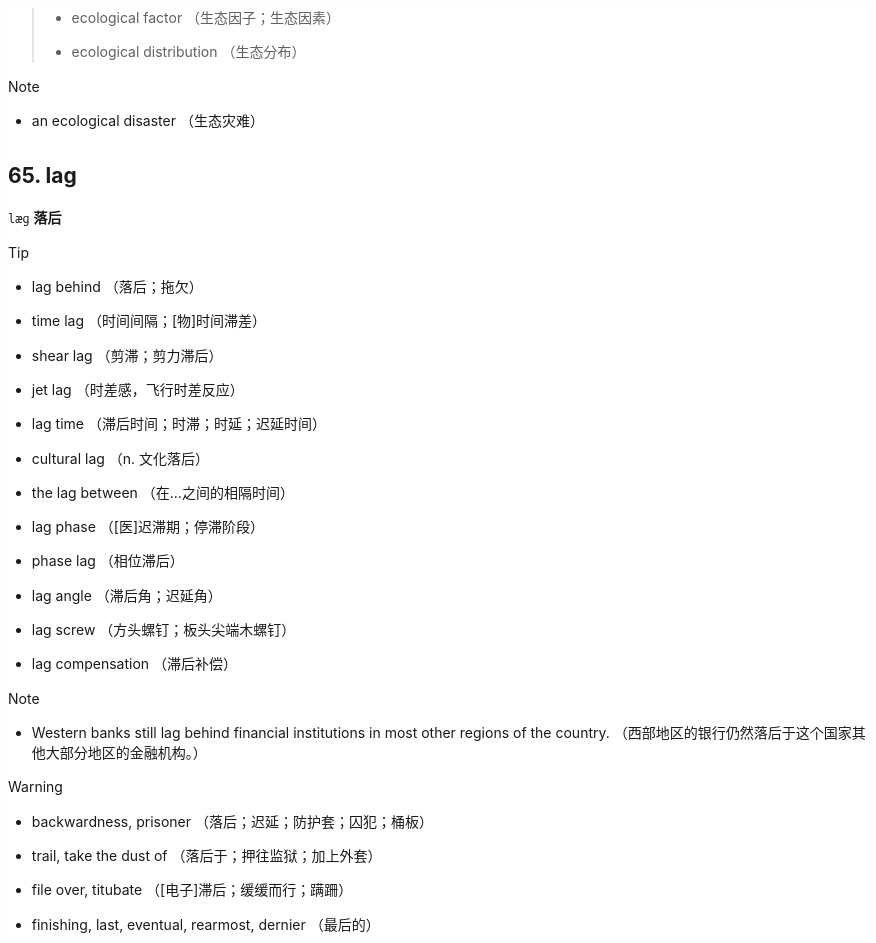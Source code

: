 > - ecological factor （生态因子；生态因素）
>
> - ecological distribution （生态分布）
>

> [!NOTE]
>
> - an ecological disaster （生态灾难）
>

## 65. lag

`læɡ`  **落后**

> [!TIP]
>
> - lag behind （落后；拖欠）
>
> - time lag （时间间隔；[物]时间滞差）
>
> - shear lag （剪滞；剪力滞后）
>
> - jet lag （时差感，飞行时差反应）
>
> - lag time （滞后时间；时滞；时延；迟延时间）
>
> - cultural lag （n. 文化落后）
>
> - the lag between （在…之间的相隔时间）
>
> - lag phase （[医]迟滞期；停滞阶段）
>
> - phase lag （相位滞后）
>
> - lag angle （滞后角；迟延角）
>
> - lag screw （方头螺钉；板头尖端木螺钉）
>
> - lag compensation （滞后补偿）
>

> [!NOTE]
>
> - Western banks still lag behind financial institutions in most other regions of the country. （西部地区的银行仍然落后于这个国家其他大部分地区的金融机构。）
>

> [!WARNING]
>
> - backwardness, prisoner （落后；迟延；防护套；囚犯；桶板）
>
> - trail, take the dust of （落后于；押往监狱；加上外套）
>
> - file over, titubate （[电子]滞后；缓缓而行；蹒跚）
>
> - finishing, last, eventual, rearmost, dernier （最后的）
>
